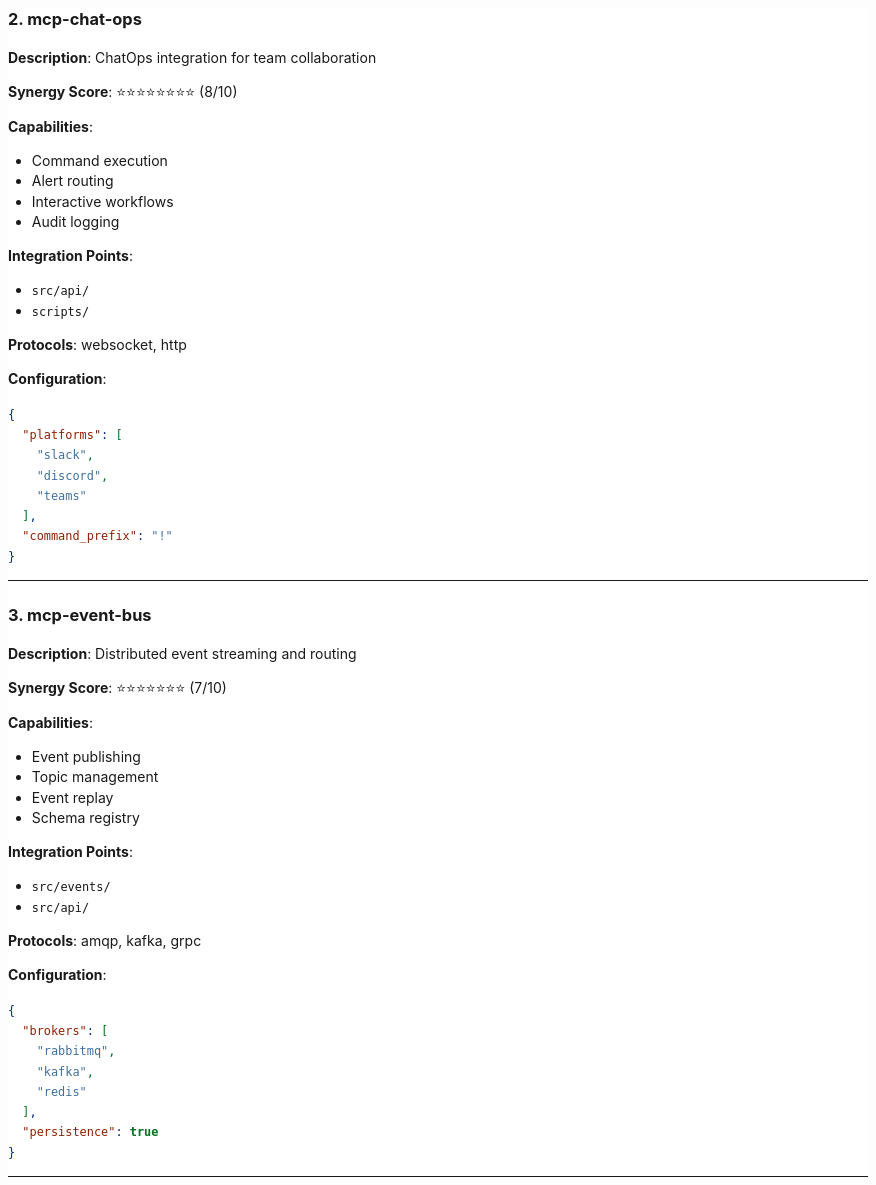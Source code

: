 
### 2. mcp-chat-ops

**Description**: ChatOps integration for team collaboration

**Synergy Score**: ⭐⭐⭐⭐⭐⭐⭐⭐ (8/10)

**Capabilities**:
- Command execution
- Alert routing
- Interactive workflows
- Audit logging

**Integration Points**:
- `src/api/`
- `scripts/`

**Protocols**: websocket, http

**Configuration**:
```json
{
  "platforms": [
    "slack",
    "discord",
    "teams"
  ],
  "command_prefix": "!"
}
```

---

### 3. mcp-event-bus

**Description**: Distributed event streaming and routing

**Synergy Score**: ⭐⭐⭐⭐⭐⭐⭐ (7/10)

**Capabilities**:
- Event publishing
- Topic management
- Event replay
- Schema registry

**Integration Points**:
- `src/events/`
- `src/api/`

**Protocols**: amqp, kafka, grpc

**Configuration**:
```json
{
  "brokers": [
    "rabbitmq",
    "kafka",
    "redis"
  ],
  "persistence": true
}
```

---
